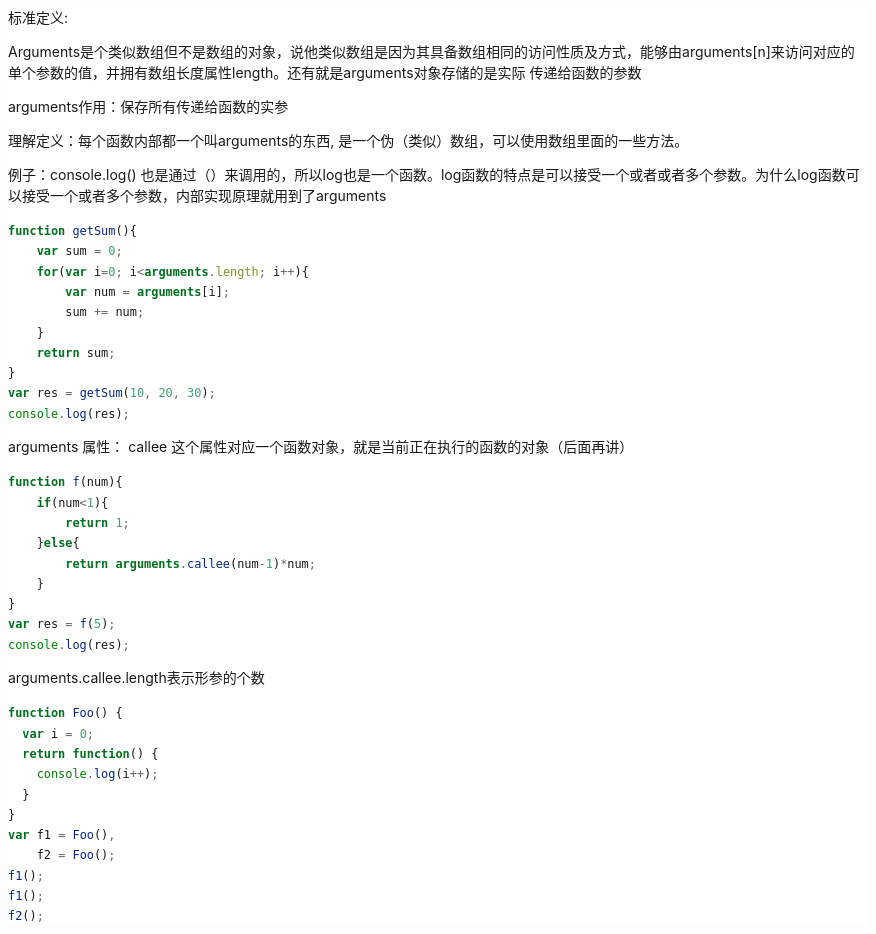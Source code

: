 标准定义:

Arguments是个类似数组但不是数组的对象，说他类似数组是因为其具备数组相同的访问性质及方式，能够由arguments[n]来访问对应的单个参数的值，并拥有数组长度属性length。还有就是arguments对象存储的是实际 传递给函数的参数



arguments作用：保存所有传递给函数的实参



理解定义：每个函数内部都一个叫arguments的东西, 是一个伪（类似）数组，可以使用数组里面的一些方法。



例子：console.log() 也是通过（）来调用的，所以log也是一个函数。log函数的特点是可以接受一个或者或者多个参数。为什么log函数可以接受一个或者多个参数，内部实现原理就用到了arguments

```js
function getSum(){
    var sum = 0;
    for(var i=0; i<arguments.length; i++){
        var num = arguments[i];
        sum += num;
	}
	return sum;
}
var res = getSum(10, 20, 30);
console.log(res);
```



arguments 属性： callee 这个属性对应一个函数对象，就是当前正在执行的函数的对象（后面再讲）

```js
function f(num){ 
    if(num<1){ 
    	return 1; 
    }else{ 
    	return arguments.callee(num-1)*num; 
    }
} 
var res = f(5);
console.log(res);
```



arguments.callee.length表示形参的个数





```javascript
function Foo() {
  var i = 0;
  return function() {
    console.log(i++);
  }
}
var f1 = Foo(),
    f2 = Foo();
f1();
f1();
f2();
```
